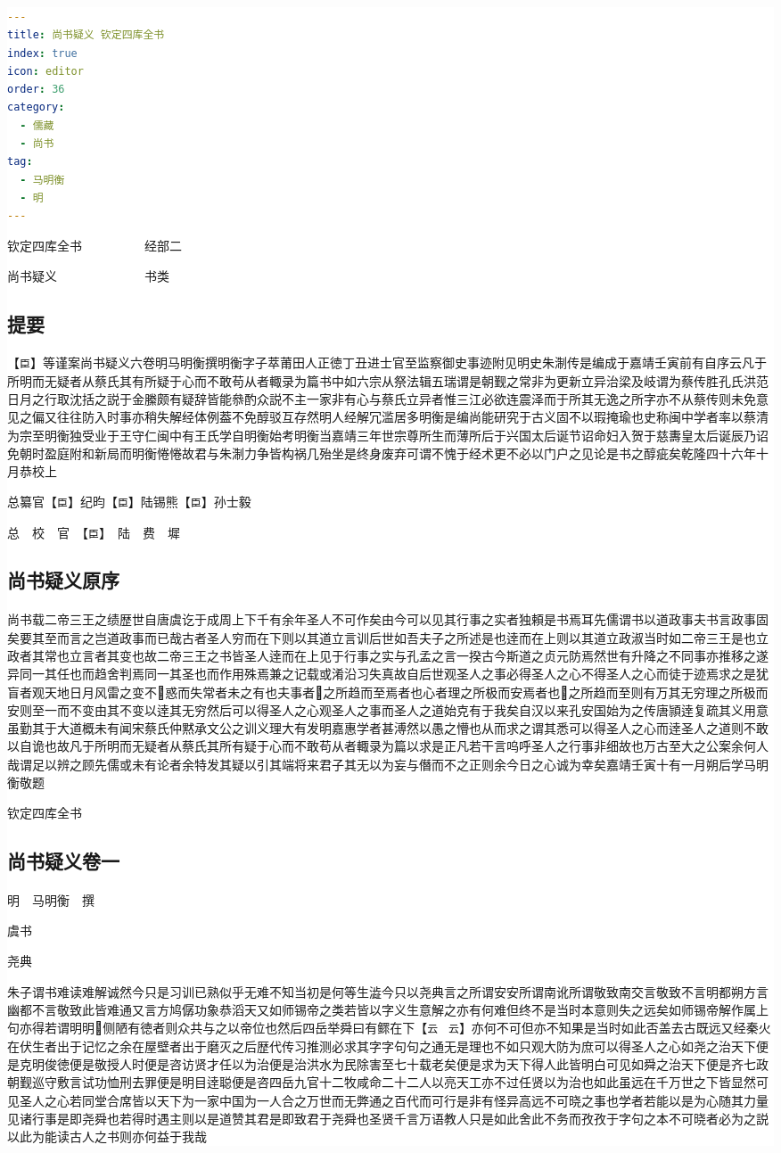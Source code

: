 ```yaml
---
title: 尚书疑义 钦定四库全书
index: true
icon: editor
order: 36
category:
  - 儒藏
  - 尚书
tag:
  - 马明衡
  - 明
---
```


钦定四库全书　　　　　经部二  

尚书疑义　　　　　　　书类  

## 提要  

【`臣`】等谨案尚书疑义六卷明马明衡撰明衡字子萃莆田人正徳丁丑进士官至监察御史事迹附见明史朱淛传是编成于嘉靖壬寅前有自序云凡于所明而无疑者从蔡氏其有所疑于心而不敢苟从者輙录为篇书中如六宗从祭法辑五瑞谓是朝觐之常非为更新立异治梁及岐谓为蔡传胜孔氏洪范日月之行取沈括之説于金縢颇有疑辞皆能叅酌众説不主一家非有心与蔡氏立异者惟三江必欲连震泽而于所其无逸之所字亦不从蔡传则未免意见之偏又往往防入时事亦稍失解经体例葢不免醇驳互存然明人经解冗滥居多明衡是编尚能研究于古义固不以瑕掩瑜也史称闽中学者率以蔡清为宗至明衡独受业于王守仁闽中有王氏学自明衡始考明衡当嘉靖三年世宗尊所生而薄所后于兴国太后诞节诏命妇入贺于慈夀皇太后诞辰乃诏免朝时盈庭附和新局而明衡惓惓故君与朱淛力争皆构祸几殆坐是终身废弃可谓不愧于经术更不必以门户之见论是书之醇疵矣乾隆四十六年十月恭校上  

总纂官【`臣`】纪昀【`臣`】陆锡熊【`臣`】孙士毅  

总　校　官　【`臣`】　陆　费　墀  

## 尚书疑义原序  

尚书载二帝三王之绩歴世自唐虞讫于成周上下千有余年圣人不可作矣由今可以见其行事之实者独頼是书焉耳先儒谓书以道政事夫书言政事固矣要其至而言之岂道政事而已哉古者圣人穷而在下则以其道立言训后世如吾夫子之所述是也逹而在上则以其道立政淑当时如二帝三王是也立政者其常也立言者其变也故二帝三王之书皆圣人逹而在上见于行事之实与孔孟之言一揆古今斯道之贞元防焉然世有升降之不同事亦推移之遂异同一其任也而趋舍判焉同一其圣也而作用殊焉兼之记载或淆沿习失真故自后世观圣人之事必得圣人之心不得圣人之心而徒于迹焉求之是犹盲者观天地日月风雷之变不惑而失常者未之有也夫事者之所趋而至焉者也心者理之所极而安焉者也之所趋而至则有万其无穷理之所极而安则至一而不变由其不变以逹其无穷然后可以得圣人之心观圣人之事而圣人之道始克有于我矣自汉以来孔安国始为之传唐頴逹复疏其义用意虽勤其于大道概未有闻宋蔡氏仲黙承文公之训义理大有发明嘉惠学者甚溥然以愚之懵也从而求之谓其悉可以得圣人之心而逹圣人之道则不敢以自诡也故凡于所明而无疑者从蔡氏其所有疑于心而不敢苟从者輙录为篇以求是正凡若干言呜呼圣人之行事非细故也万古至大之公案余何人哉谓足以辨之顾先儒或未有论者余特发其疑以引其端将来君子其无以为妄与僭而不之正则余今日之心诚为幸矣嘉靖壬寅十有一月朔后学马明衡敬题  

钦定四库全书  

## 尚书疑义卷一

明　马明衡　撰  

虞书  

尧典  

朱子谓书难读难解诚然今只是习训已熟似乎无难不知当初是何等生澁今只以尧典言之所谓安安所谓南讹所谓敬致南交言敬致不言明都朔方言幽都不言敬致此皆难通又言方鸠僝功象恭滔天又如师锡帝之类若皆以字义生意解之亦有何难但终不是当时本意则失之远矣如师锡帝解作属上句亦得若谓明明侧陋有徳者则众共与之以帝位也然后四岳举舜曰有鳏在下【`云　云`】亦何不可但亦不知果是当时如此否盖去古既远又经秦火在伏生者出于记忆之余在屋壁者出于磨灭之后歴代传习推测必求其字字句句之通无是理也不如只观大防为庶可以得圣人之心如尧之治天下便是克明俊徳便是敬授人时便是咨访贤才任以为治便是治洪水为民除害至七十载老矣便是求为天下得人此皆明白可见如舜之治天下便是齐七政朝觐巡守敷言试功恤刑去罪便是明目逹聪便是咨四岳九官十二牧咸命二十二人以亮天工亦不过任贤以为治也如此虽远在千万世之下皆显然可见圣人之心若同堂合席皆以天下为一家中国为一人合之万世而无弊通之百代而可行是非有怪异高远不可晓之事也学者若能以是为心随其力量见诸行事是即尧舜也若得时遇主则以是道赞其君是即致君于尧舜也圣贤千言万语教人只是如此舍此不务而孜孜于字句之本不可晓者必为之説以此为能读古人之书则亦何益于我哉  
